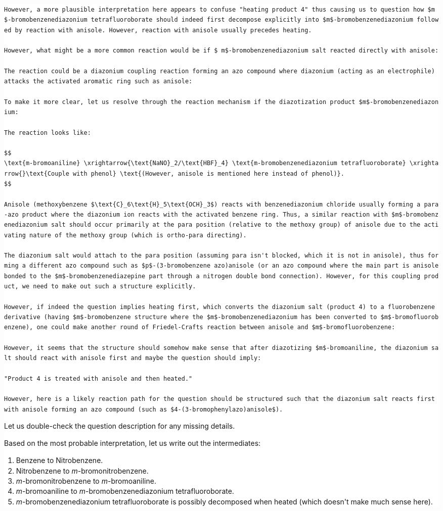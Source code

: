     However, a more plausible interpretation here appears to confuse "heating product 4" thus causing us to question how $m$-bromobenzenediazonium tetrafluoroborate should indeed first decompose explicitly into $m$-bromobenzenediazonium followed by reaction with anisole. However, reaction with anisole usually precedes heating. 

    However, what might be a more common reaction would be if $ m$-bromobenzenediazonium salt reacted directly with anisole:
    
    The reaction could be a diazonium coupling reaction forming an azo compound where diazonium (acting as an electrophile) attacks the activated aromatic ring such as anisole:
    
    To make it more clear, let us resolve through the reaction mechanism if the diazotization product $m$-bromobenzenediazonium:
    
    The reaction looks like:
    
    $$
    \text{m-bromoaniline} \xrightarrow{\text{NaNO}_2/\text{HBF}_4} \text{m-bromobenzenediazonium tetrafluoroborate} \xrightarrow{}\text{Couple with phenol} \text{(However, anisole is mentioned here instead of phenol)}.
    $$

    Anisole (methoxybenzene $\text{C}_6\text{H}_5\text{OCH}_3$) reacts with benzenediazonium chloride usually forming a para-azo product where the diazonium ion reacts with the activated benzene ring. Thus, a similar reaction with $m$-bromobenzenediazonium salt should occur primarily at the para position (relative to the methoxy group) of anisole due to the activating nature of the methoxy group (which is ortho-para directing).
    
    The diazonium salt would attach to the para position (assuming para isn't blocked, which it is not in anisole), thus forming a different azo compound such as $p$-(3-bromobenzene azo)anisole (or an azo compound where the main part is anisole bonded to the $m$-bromobenzenediazepine part through a nitrogen double bond connection). However, for this coupling product, we need to make out such a structure explicitly.

    However, if indeed the question implies heating first, which converts the diazonium salt (product 4) to a fluorobenzene derivative (having $m$-bromobenzene structure where the $m$-bromobenzenediazonium has been converted to $m$-bromofluorobenzene), one could make another round of Friedel-Crafts reaction between anisole and $m$-bromofluorobenzene:
    
    However, it seems that the structure should somehow make sense that after diazotizing $m$-bromoaniline, the diazonium salt should react with anisole first and maybe the question should imply:
    
    "Product 4 is treated with anisole and then heated."
    
    However, here is a likely reaction path for the question should be structured such that the diazonium salt reacts first with anisole forming an azo compound (such as $4-(3-bromophenylazo)anisole$).

Let us double-check the question description for any missing details. 

Based on the most probable interpretation, let us write out the intermediates:
1. Benzene to Nitrobenzene.
2. Nitrobenzene to $m$-bromonitrobenzene.
3. $m$-bromonitrobenzene to $m$-bromoaniline.
4. $m$-bromoaniline to $m$-bromobenzenediazonium tetrafluoroborate.
5. $m$-bromobenzenediazonium tetrafluoroborate is possibly decomposed when heated (which doesn't make much sense here).
